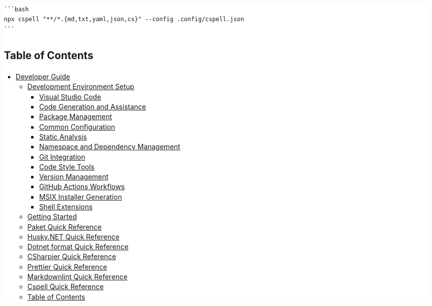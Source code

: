     ```bash
    npx cspell "**/*.{md,txt,yaml,json,cs}" --config .config/cspell.json
    ```

## Table of Contents

- [Developer Guide](#developer-guide)
  - [Development Environment Setup](#development-environment-setup)
    - [Visual Studio Code](#visual-studio-code)
    - [Code Generation and Assistance](#code-generation-and-assistance)
    - [Package Management](#package-management)
    - [Common Configuration](#common-configuration)
    - [Static Analysis](#static-analysis)
    - [Namespace and Dependency Management](#namespace-and-dependency-management)
    - [Git Integration](#git-integration)
    - [Code Style Tools](#code-style-tools)
    - [Version Management](#version-management)
    - [GitHub Actions Workflows](#github-actions-workflows)
    - [MSIX Installer Generation](#msix-installer-generation)
    - [Shell Extensions](#shell-extensions)
  - [Getting Started](#getting-started)
  - [Paket Quick Reference](#paket-quick-reference)
  - [Husky.NET Quick Reference](#huskynet-quick-reference)
  - [Dotnet format Quick Reference](#dotnet-format-quick-reference)
  - [CSharpier Quick Reference](#csharpier-quick-reference)
  - [Prettier Quick Reference](#prettier-quick-reference)
  - [Markdownlint Quick Reference](#markdownlint-quick-reference)
  - [Cspell Quick Reference](#cspell-quick-reference)
  - [Table of Contents](#table-of-contents)
